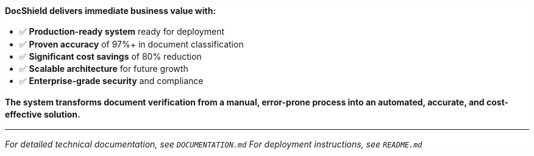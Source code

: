 **DocShield delivers immediate business value with:**
- ✅ **Production-ready system** ready for deployment
- ✅ **Proven accuracy** of 97%+ in document classification
- ✅ **Significant cost savings** of 80% reduction
- ✅ **Scalable architecture** for future growth
- ✅ **Enterprise-grade security** and compliance

**The system transforms document verification from a manual, error-prone process into an automated, accurate, and cost-effective solution.**

---

*For detailed technical documentation, see `DOCUMENTATION.md`*
*For deployment instructions, see `README.md`*

